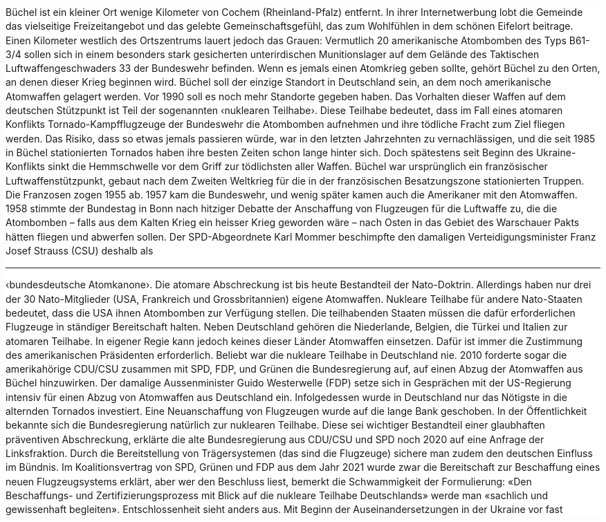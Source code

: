 Büchel ist ein kleiner Ort wenige Kilometer von Cochem (Rheinland-Pfalz) entfernt. In ihrer Internetwerbung
lobt die Gemeinde das vielseitige Freizeitangebot und das gelebte Gemeinschaftsgefühl, das zum Wohlfühlen in dem schönen Eifelort beitrage. Einen Kilometer westlich des Ortszentrums lauert jedoch das Grauen:
Vermutlich 20 amerikanische Atombomben des Typs B61-3/4 sollen sich in einem besonders stark gesicherten unterirdischen Munitionslager auf dem Gelände des Taktischen Luftwaffengeschwaders 33 der
Bundeswehr befinden. Wenn es jemals einen Atomkrieg geben sollte, gehört Büchel zu den Orten, an denen
dieser Krieg beginnen wird.
Büchel soll der einzige Standort in Deutschland sein, an dem noch amerikanische Atomwaffen gelagert
werden. Vor 1990 soll es noch mehr Standorte gegeben haben. Das Vorhalten dieser Waffen auf dem deutschen Stützpunkt ist Teil der sogenannten ‹nuklearen Teilhabe›. Diese Teilhabe bedeutet, dass im Fall eines
atomaren Konflikts Tornado-Kampfflugzeuge der Bundeswehr die Atombomben aufnehmen und ihre tödliche Fracht zum Ziel fliegen werden. Das Risiko, dass so etwas jemals passieren würde, war in den letzten
Jahrzehnten zu vernachlässigen, und die seit 1985 in Büchel stationierten Tornados haben ihre besten Zeiten schon lange hinter sich. Doch spätestens seit Beginn des Ukraine-Konflikts sinkt die Hemmschwelle vor
dem Griff zur tödlichsten aller Waffen. Büchel war ursprünglich ein französischer Luftwaffenstützpunkt, gebaut nach dem Zweiten Weltkrieg für die in der französischen Besatzungszone stationierten Truppen. Die
Franzosen zogen 1955 ab. 1957 kam die Bundeswehr, und wenig später kamen auch die Amerikaner mit
den Atomwaffen. 1958 stimmte der Bundestag in Bonn nach hitziger Debatte der Anschaffung von Flugzeugen für die Luftwaffe zu, die die Atombomben – falls aus dem Kalten Krieg ein heisser Krieg geworden wäre
– nach Osten in das Gebiet des Warschauer Pakts hätten fliegen und abwerfen sollen. Der SPD-Abgeordnete
Karl Mommer beschimpfte den damaligen Verteidigungsminister Franz Josef Strauss (CSU) deshalb als


-----

‹bundesdeutsche Atomkanone›. Die atomare Abschreckung ist bis heute Bestandteil der Nato-Doktrin. Allerdings haben nur drei der 30 Nato-Mitglieder (USA, Frankreich und Grossbritannien) eigene Atomwaffen.
Nukleare Teilhabe für andere Nato-Staaten bedeutet, dass die USA ihnen Atombomben zur Verfügung stellen. Die teilhabenden Staaten müssen die dafür erforderlichen Flugzeuge in ständiger Bereitschaft halten.
Neben Deutschland gehören die Niederlande, Belgien, die Türkei und Italien zur atomaren Teilhabe. In eigener Regie kann jedoch keines dieser Länder Atomwaffen einsetzen. Dafür ist immer die Zustimmung des
amerikanischen Präsidenten erforderlich. Beliebt war die nukleare Teilhabe in Deutschland nie. 2010 forderte sogar die amerikahörige CDU/CSU zusammen mit SPD, FDP, und Grünen die Bundesregierung auf,
auf einen Abzug der Atomwaffen aus Büchel hinzuwirken. Der damalige Aussenminister Guido Westerwelle
(FDP) setze sich in Gesprächen mit der US-Regierung intensiv für einen Abzug von Atomwaffen aus
Deutschland ein. Infolgedessen wurde in Deutschland nur das Nötigste in die alternden Tornados investiert.
Eine Neuanschaffung von Flugzeugen wurde auf die lange Bank geschoben. In der Öffentlichkeit bekannte
sich die Bundesregierung natürlich zur nuklearen Teilhabe. Diese sei wichtiger Bestandteil einer glaubhaften präventiven Abschreckung, erklärte die alte Bundesregierung aus CDU/CSU und SPD noch 2020 auf
eine Anfrage der Linksfraktion. Durch die Bereitstellung von Trägersystemen (das sind die Flugzeuge) sichere man zudem den deutschen Einfluss im Bündnis. Im Koalitionsvertrag von SPD, Grünen und FDP aus
dem Jahr 2021 wurde zwar die Bereitschaft zur Beschaffung eines neuen Flugzeugsystems erklärt, aber
wer den Beschluss liest, bemerkt die Schwammigkeit der Formulierung: «Den Beschaffungs- und Zertifizierungsprozess mit Blick auf die nukleare Teilhabe Deutschlands» werde man «sachlich und gewissenhaft
begleiten». Entschlossenheit sieht anders aus. Mit Beginn der Auseinandersetzungen in der Ukraine vor fast